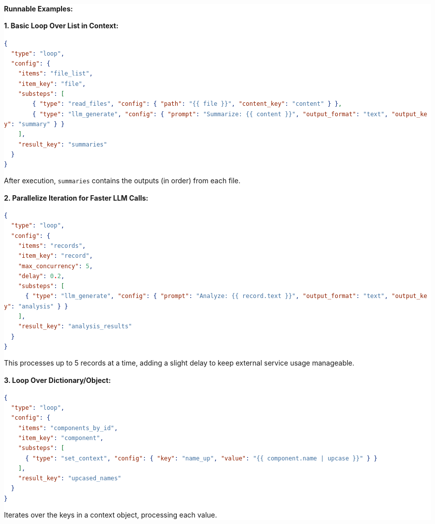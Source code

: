 **Runnable Examples:**

**1. Basic Loop Over List in Context:**
```json
{
  "type": "loop",
  "config": {
    "items": "file_list",
    "item_key": "file",
    "substeps": [
        { "type": "read_files", "config": { "path": "{{ file }}", "content_key": "content" } },
        { "type": "llm_generate", "config": { "prompt": "Summarize: {{ content }}", "output_format": "text", "output_key": "summary" } }
    ],
    "result_key": "summaries"
  }
}
```
After execution, `summaries` contains the outputs (in order) from each file.

**2. Parallelize Iteration for Faster LLM Calls:**
```json
{
  "type": "loop",
  "config": {
    "items": "records",
    "item_key": "record",
    "max_concurrency": 5,
    "delay": 0.2,
    "substeps": [
      { "type": "llm_generate", "config": { "prompt": "Analyze: {{ record.text }}", "output_format": "text", "output_key": "analysis" } }
    ],
    "result_key": "analysis_results"
  }
}
```
This processes up to 5 records at a time, adding a slight delay to keep external service usage manageable.

**3. Loop Over Dictionary/Object:**
```json
{
  "type": "loop",
  "config": {
    "items": "components_by_id",
    "item_key": "component",
    "substeps": [
      { "type": "set_context", "config": { "key": "name_up", "value": "{{ component.name | upcase }}" } }
    ],
    "result_key": "upcased_names"
  }
}
```
Iterates over the keys in a context object, processing each value.
